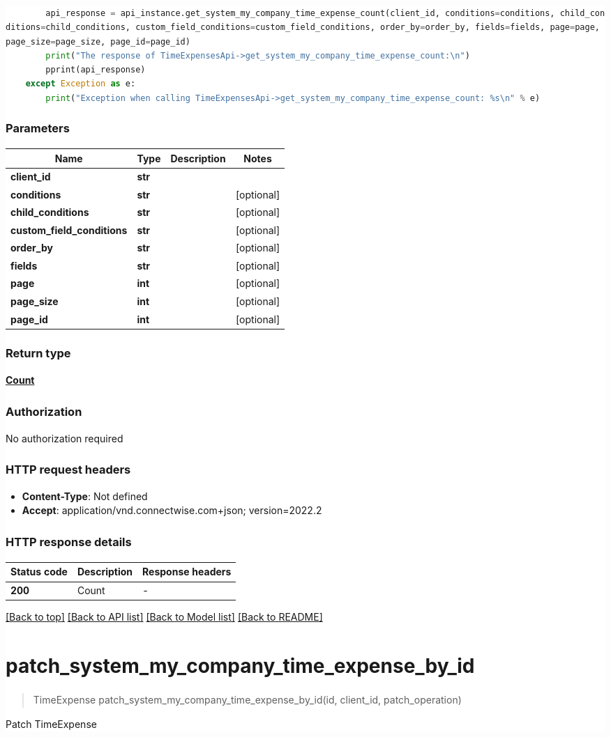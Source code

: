```python
        api_response = api_instance.get_system_my_company_time_expense_count(client_id, conditions=conditions, child_conditions=child_conditions, custom_field_conditions=custom_field_conditions, order_by=order_by, fields=fields, page=page, page_size=page_size, page_id=page_id)
        print("The response of TimeExpensesApi->get_system_my_company_time_expense_count:\n")
        pprint(api_response)
    except Exception as e:
        print("Exception when calling TimeExpensesApi->get_system_my_company_time_expense_count: %s\n" % e)
```



### Parameters

Name | Type | Description  | Notes
------------- | ------------- | ------------- | -------------
 **client_id** | **str**|  | 
 **conditions** | **str**|  | [optional] 
 **child_conditions** | **str**|  | [optional] 
 **custom_field_conditions** | **str**|  | [optional] 
 **order_by** | **str**|  | [optional] 
 **fields** | **str**|  | [optional] 
 **page** | **int**|  | [optional] 
 **page_size** | **int**|  | [optional] 
 **page_id** | **int**|  | [optional] 

### Return type

[**Count**](Count.md)

### Authorization

No authorization required

### HTTP request headers

 - **Content-Type**: Not defined
 - **Accept**: application/vnd.connectwise.com+json; version=2022.2

### HTTP response details
| Status code | Description | Response headers |
|-------------|-------------|------------------|
**200** | Count |  -  |

[[Back to top]](#) [[Back to API list]](../README.md#documentation-for-api-endpoints) [[Back to Model list]](../README.md#documentation-for-models) [[Back to README]](../README.md)

# **patch_system_my_company_time_expense_by_id**
> TimeExpense patch_system_my_company_time_expense_by_id(id, client_id, patch_operation)

Patch TimeExpense
